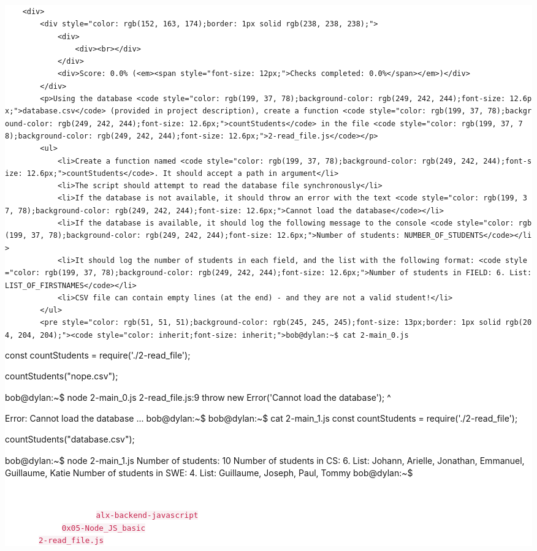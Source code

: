         <div>
            <div style="color: rgb(152, 163, 174);border: 1px solid rgb(238, 238, 238);">
                <div>
                    <div><br></div>
                </div>
                <div>Score: 0.0% (<em><span style="font-size: 12px;">Checks completed: 0.0%</span></em>)</div>
            </div>
            <p>Using the database <code style="color: rgb(199, 37, 78);background-color: rgb(249, 242, 244);font-size: 12.6px;">database.csv</code> (provided in project description), create a function <code style="color: rgb(199, 37, 78);background-color: rgb(249, 242, 244);font-size: 12.6px;">countStudents</code> in the file <code style="color: rgb(199, 37, 78);background-color: rgb(249, 242, 244);font-size: 12.6px;">2-read_file.js</code></p>
            <ul>
                <li>Create a function named <code style="color: rgb(199, 37, 78);background-color: rgb(249, 242, 244);font-size: 12.6px;">countStudents</code>. It should accept a path in argument</li>
                <li>The script should attempt to read the database file synchronously</li>
                <li>If the database is not available, it should throw an error with the text <code style="color: rgb(199, 37, 78);background-color: rgb(249, 242, 244);font-size: 12.6px;">Cannot load the database</code></li>
                <li>If the database is available, it should log the following message to the console <code style="color: rgb(199, 37, 78);background-color: rgb(249, 242, 244);font-size: 12.6px;">Number of students: NUMBER_OF_STUDENTS</code></li>
                <li>It should log the number of students in each field, and the list with the following format: <code style="color: rgb(199, 37, 78);background-color: rgb(249, 242, 244);font-size: 12.6px;">Number of students in FIELD: 6. List: LIST_OF_FIRSTNAMES</code></li>
                <li>CSV file can contain empty lines (at the end) - and they are not a valid student!</li>
            </ul>
            <pre style="color: rgb(51, 51, 51);background-color: rgb(245, 245, 245);font-size: 13px;border: 1px solid rgb(204, 204, 204);"><code style="color: inherit;font-size: inherit;">bob@dylan:~$ cat 2-main_0.js
const countStudents = require(&apos;./2-read_file&apos;);

countStudents(&quot;nope.csv&quot;);

bob@dylan:~$ node 2-main_0.js
2-read_file.js:9
throw new Error(&apos;Cannot load the database&apos;);
^

Error: Cannot load the database
...
bob@dylan:~$
bob@dylan:~$ cat 2-main_1.js
const countStudents = require(&apos;./2-read_file&apos;);

countStudents(&quot;database.csv&quot;);

bob@dylan:~$ node 2-main_1.js
Number of students: 10
Number of students in CS: 6. List: Johann, Arielle, Jonathan, Emmanuel, Guillaume, Katie
Number of students in SWE: 4. List: Guillaume, Joseph, Paul, Tommy
bob@dylan:~$
</code></pre>
</div>
<div>
<div style="color: rgb(255, 255, 255);background-color: rgb(255, 255, 255);">
<p><strong><strong>Repo:</strong></strong></p>
<ul>
<li>GitHub repository: <code style="color: rgb(199, 37, 78);background-color: rgb(249, 242, 244);font-size: 12.6px;">alx-backend-javascript</code></li>
<li>Directory: <code style="color: rgb(199, 37, 78);background-color: rgb(249, 242, 244);font-size: 12.6px;">0x05-Node_JS_basic</code></li>
<li>File: <code style="color: rgb(199, 37, 78);background-color: rgb(249, 242, 244);font-size: 12.6px;">2-read_file.js</code></li>
</ul>
</div>